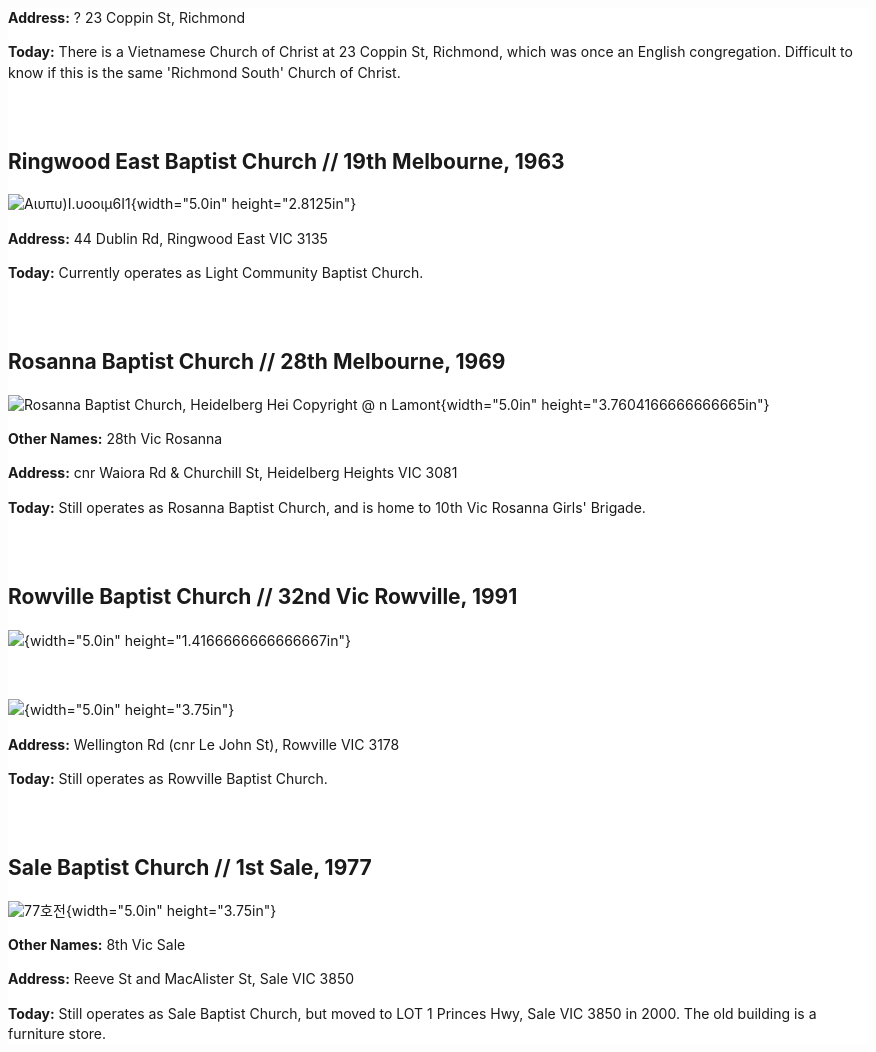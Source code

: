 **Address:** ? 23 Coppin St, Richmond

**Today:** There is a Vietnamese Church of Christ at 23 Coppin St,
Richmond, which was once an English congregation. Difficult to know if
this is the same \'Richmond South\' Church of Christ.

 

## Ringwood East Baptist Church // 19th Melbourne, 1963

![Αιυπυ)Ι.υοοιμ6Ι1 ](media/image59.png){width="5.0in" height="2.8125in"}

**Address:** 44 Dublin Rd, Ringwood East VIC 3135

**Today:** Currently operates as Light Community Baptist Church.

 
## Rosanna Baptist Church // 28th Melbourne, 1969

![Rosanna Baptist Church, Heidelberg Hei Copyright @ n Lamont
](media/image60.png){width="5.0in" height="3.7604166666666665in"}

**Other Names:** 28th Vic Rosanna

**Address:** cnr Waiora Rd & Churchill St, Heidelberg Heights VIC 3081

**Today:** Still operates as Rosanna Baptist Church, and is home to 10th
Vic Rosanna Girls\' Brigade.

 

## Rowville Baptist Church // 32nd Vic Rowville, 1991

![](media/image61.png){width="5.0in" height="1.4166666666666667in"}

 

![](media/image62.jpeg){width="5.0in" height="3.75in"}

**Address:** Wellington Rd (cnr Le John St), Rowville VIC 3178

**Today:** Still operates as Rowville Baptist Church.

 

## Sale Baptist Church // 1st Sale, 1977

![77호전 ](media/image63.jpeg){width="5.0in" height="3.75in"}

**Other Names:** 8th Vic Sale

**Address:** Reeve St and MacAlister St, Sale VIC 3850

**Today:** Still operates as Sale Baptist Church, but moved to LOT 1
Princes Hwy, Sale VIC 3850 in 2000. The old building is a furniture
store.
